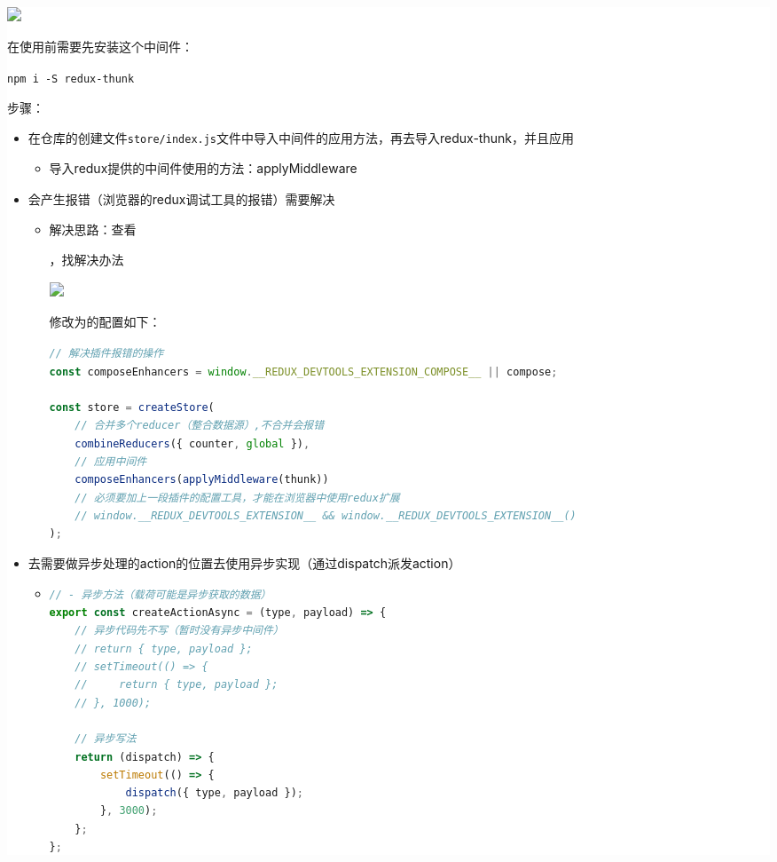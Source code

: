 ![](https://storage.lynnn.cn/assets/markdown/91147/pictures/2020/10/19a9bd4441389b0de7378dbc88bd09cd43df515d.png?sign=befc0a76a6388904b5ec3cfb90add605&t=5f99b565)



在使用前需要先安装这个中间件：

~~~shell
npm i -S redux-thunk
~~~



步骤：

- 在仓库的创建文件`store/index.js`文件中导入中间件的应用方法，再去导入redux-thunk，并且应用

  - 导入redux提供的中间件使用的方法：applyMiddleware

- 会产生报错（浏览器的redux调试工具的报错）需要解决

  - 解决思路：查看

    [插件的项目主页]: https://github.com/zalmoxisus/redux-devtools-extension#usage

    ，找解决办法

    ![](https://storage.lynnn.cn/assets/markdown/91147/pictures/2021/01/6e50a16108fda29d18af71d2cc157474c33df8de.png?sign=2532a8ce08844760f0e65ef26eabe329&t=600e8b12)

    修改为的配置如下：

    ~~~js
    // 解决插件报错的操作
    const composeEnhancers = window.__REDUX_DEVTOOLS_EXTENSION_COMPOSE__ || compose;
    
    const store = createStore(
        // 合并多个reducer（整合数据源）,不合并会报错
        combineReducers({ counter, global }),
        // 应用中间件
        composeEnhancers(applyMiddleware(thunk))
        // 必须要加上一段插件的配置工具，才能在浏览器中使用redux扩展
        // window.__REDUX_DEVTOOLS_EXTENSION__ && window.__REDUX_DEVTOOLS_EXTENSION__()
    );
    ~~~

- 去需要做异步处理的action的位置去使用异步实现（通过dispatch派发action）

  - ~~~js
    // - 异步方法（载荷可能是异步获取的数据）
    export const createActionAsync = (type, payload) => {
        // 异步代码先不写（暂时没有异步中间件）
        // return { type, payload };
        // setTimeout(() => {
        //     return { type, payload };
        // }, 1000);
    
        // 异步写法
        return (dispatch) => {
            setTimeout(() => {
                dispatch({ type, payload });
            }, 3000);
        };
    };
    ~~~
